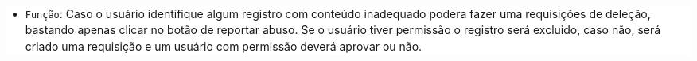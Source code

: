 - `Função`: Caso o usuário identifique algum registro com conteúdo inadequado podera fazer uma requisições de deleção, bastando apenas clicar no botão de reportar abuso. Se o usuário tiver permissão o registro será excluido, caso não, será criado uma requisição e um usuário com permissão deverá aprovar ou não.
